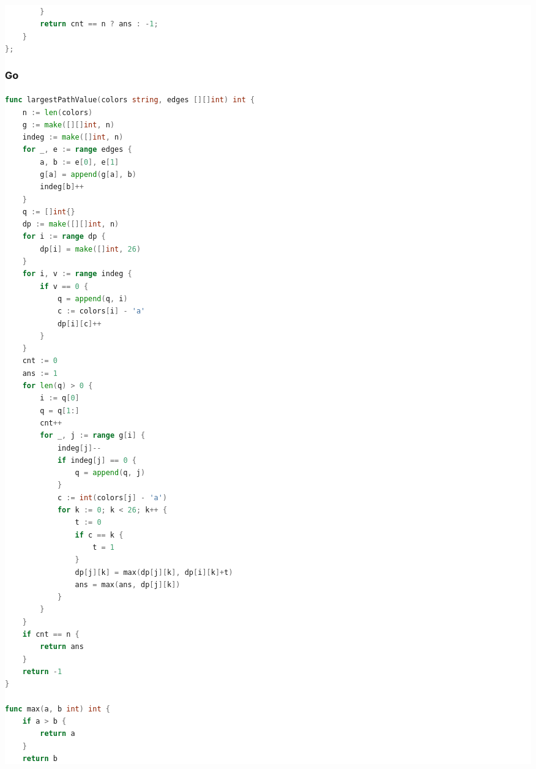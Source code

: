 ```cpp
        }
        return cnt == n ? ans : -1;
    }
};
```

### **Go**

```go
func largestPathValue(colors string, edges [][]int) int {
	n := len(colors)
	g := make([][]int, n)
	indeg := make([]int, n)
	for _, e := range edges {
		a, b := e[0], e[1]
		g[a] = append(g[a], b)
		indeg[b]++
	}
	q := []int{}
	dp := make([][]int, n)
	for i := range dp {
		dp[i] = make([]int, 26)
	}
	for i, v := range indeg {
		if v == 0 {
			q = append(q, i)
			c := colors[i] - 'a'
			dp[i][c]++
		}
	}
	cnt := 0
	ans := 1
	for len(q) > 0 {
		i := q[0]
		q = q[1:]
		cnt++
		for _, j := range g[i] {
			indeg[j]--
			if indeg[j] == 0 {
				q = append(q, j)
			}
			c := int(colors[j] - 'a')
			for k := 0; k < 26; k++ {
				t := 0
				if c == k {
					t = 1
				}
				dp[j][k] = max(dp[j][k], dp[i][k]+t)
				ans = max(ans, dp[j][k])
			}
		}
	}
	if cnt == n {
		return ans
	}
	return -1
}

func max(a, b int) int {
	if a > b {
		return a
	}
	return b
```